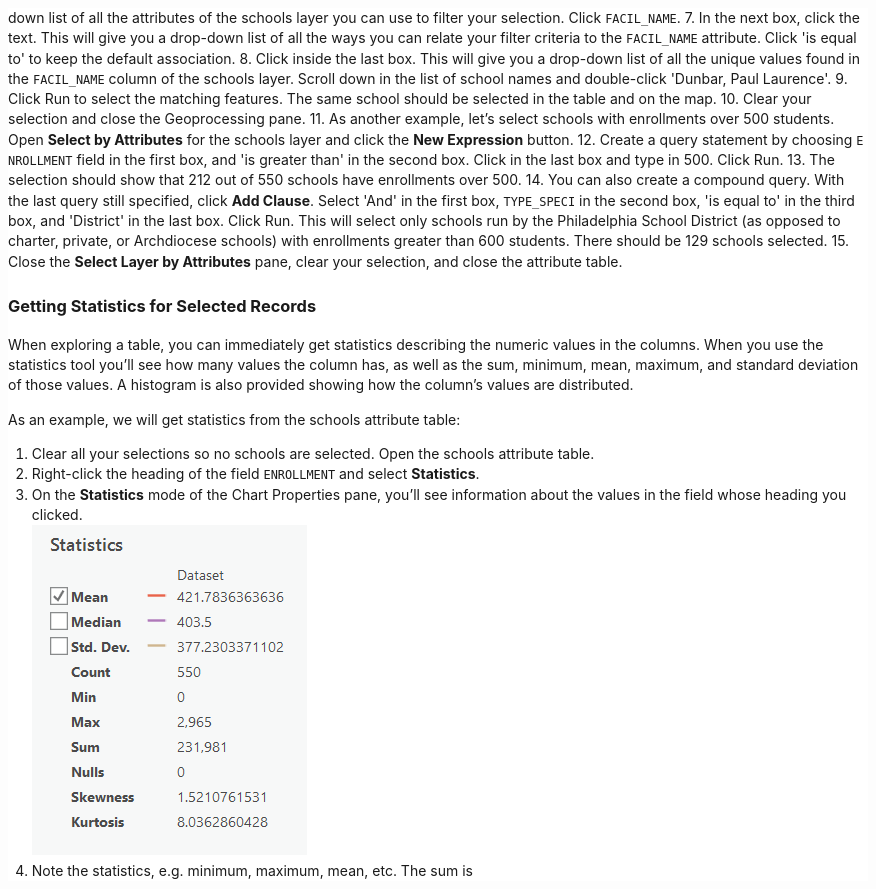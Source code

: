 down list of all the attributes of the schools layer you can use to filter your selection. Click `FACIL_NAME`.
7.  In the next box, click the text. This will give you a drop-down list of 
all the ways you can relate your filter criteria to the `FACIL_NAME` attribute. 
Click 'is equal to' to keep the default association.
8.  Click inside the last box.  This will give you a drop-down list of all the
unique values found in the `FACIL_NAME` column of the schools layer. Scroll down in the list of school names and double-click
    'Dunbar, Paul Laurence'.
9.  Click Run to select the matching features. The same school should be selected in the table and on the map.
10.  Clear your selection and close the Geoprocessing pane.
11.  As another example, let’s select schools with enrollments over 500
    students. Open **Select by Attributes** for the schools layer and click the **New Expression** button.
12.  Create a query statement by choosing `ENROLLMENT` field
    in the first box, and 'is greater than' in the second box. Click in the last box and type in 500. Click Run.
13. The selection should show that 212 out of 550 schools have
    enrollments over 500.
14. You can also create a compound query.  With the last query still specified, 
click **Add Clause**.  Select 'And' in the first box, `TYPE_SPECI` in the second box, 'is equal to' in the third box, and 'District' in the last box. Click Run. This will select
    only schools run by the Philadelphia School District (as opposed to
    charter, private, or Archdiocese schools) with enrollments greater
    than 600 students. There should be 129 schools selected.
15. Close the **Select Layer by Attributes** pane, clear your selection, and    close
    the attribute table.    

### Getting Statistics for Selected Records

When exploring a table, you can immediately get statistics describing
the numeric values in the columns. When you use the statistics tool
you’ll see how many values the column has, as well as the sum,
minimum, mean, maximum, and standard deviation of those values. A
histogram is also provided showing how the column’s values are
distributed.

As an example, we will get statistics from the schools attribute table:

1.  Clear all your selections so no schools are selected. Open the
    schools attribute table.
2.  Right-click the heading of the field `ENROLLMENT` and select
    **Statistics**.
3.  On the **Statistics** mode of the Chart Properties pane, you’ll see information about the
    values in the field whose heading you clicked.  
    ![](images/statistics_pane.png) 
4.  Note the statistics, e.g. minimum, maximum, mean, etc. The sum is